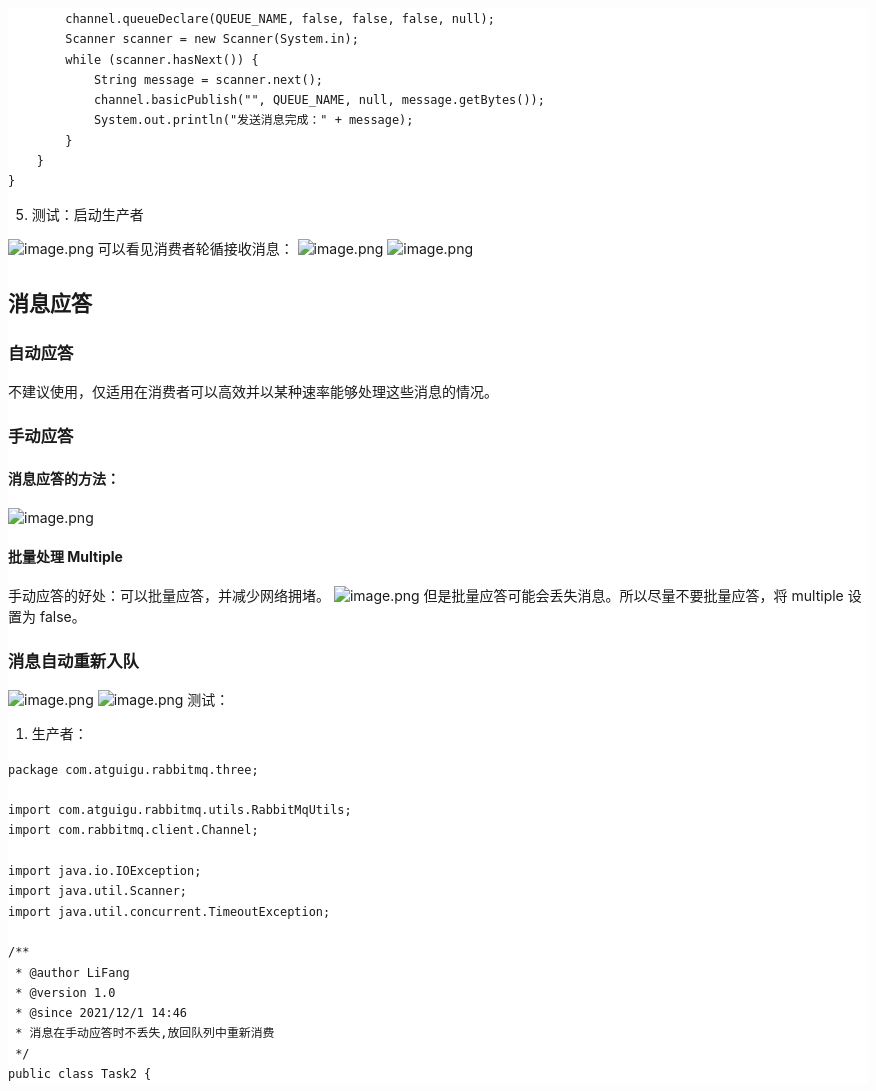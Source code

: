```xml
        channel.queueDeclare(QUEUE_NAME, false, false, false, null);
        Scanner scanner = new Scanner(System.in);
        while (scanner.hasNext()) {
            String message = scanner.next();
            channel.basicPublish("", QUEUE_NAME, null, message.getBytes());
            System.out.println("发送消息完成：" + message);
        }
    }
}
```

5. 测试：启动生产者

![image.png](https://cdn.nlark.com/yuque/0/2021/png/2324645/1638192109706-2649384b-8559-4d7e-8609-220f576c3e25.png#clientId=u43ded51d-0244-4&crop=0&crop=0&crop=1&crop=1&from=paste&height=275&id=u4261e57f&margin=%5Bobject%20Object%5D&name=image.png&originHeight=275&originWidth=591&originalType=binary&ratio=1&rotation=0&showTitle=false&size=25224&status=done&style=none&taskId=ue3dff20d-583f-4d0b-bb12-94ccae95bc1&title=&width=591#averageHue=%232c373d&crop=0&crop=0&crop=1&crop=1&id=PuJou&originHeight=275&originWidth=591&originalType=binary&ratio=1&rotation=0&showTitle=false&status=done&style=none&title=)
可以看见消费者轮循接收消息：
![image.png](https://cdn.nlark.com/yuque/0/2021/png/2324645/1638192164342-16d183be-bbe5-4de9-bac4-d87bd87a746b.png#clientId=u43ded51d-0244-4&crop=0&crop=0&crop=1&crop=1&from=paste&height=179&id=ue97a7cdb&margin=%5Bobject%20Object%5D&name=image.png&originHeight=179&originWidth=591&originalType=binary&ratio=1&rotation=0&showTitle=false&size=23018&status=done&style=none&taskId=u7cff6d1a-b142-4d52-a1c5-1cca6fd241e&title=&width=591#averageHue=%232f3c44&crop=0&crop=0&crop=1&crop=1&id=Upfv4&originHeight=179&originWidth=591&originalType=binary&ratio=1&rotation=0&showTitle=false&status=done&style=none&title=)
![image.png](https://cdn.nlark.com/yuque/0/2021/png/2324645/1638192176544-d380de90-ff7a-48a7-a080-c4a1ac193460.png#clientId=u43ded51d-0244-4&crop=0&crop=0&crop=1&crop=1&from=paste&height=198&id=ubb73d589&margin=%5Bobject%20Object%5D&name=image.png&originHeight=198&originWidth=598&originalType=binary&ratio=1&rotation=0&showTitle=false&size=23978&status=done&style=none&taskId=u3ac63e3a-6d82-4340-9fed-c68c8fbf564&title=&width=598#averageHue=%232f3b43&crop=0&crop=0&crop=1&crop=1&id=xLv8Q&originHeight=198&originWidth=598&originalType=binary&ratio=1&rotation=0&showTitle=false&status=done&style=none&title=)

## 消息应答

### 自动应答

不建议使用，仅适用在消费者可以高效并以某种速率能够处理这些消息的情况。

### 手动应答

#### 消息应答的方法：

![image.png](https://cdn.nlark.com/yuque/0/2021/png/2324645/1638193415623-6b7ff26f-8cc3-4abd-b1c6-41f79897f0cf.png#clientId=u43ded51d-0244-4&crop=0&crop=0&crop=1&crop=1&from=paste&height=312&id=ud16b0385&margin=%5Bobject%20Object%5D&name=image.png&originHeight=312&originWidth=737&originalType=binary&ratio=1&rotation=0&showTitle=false&size=100867&status=done&style=none&taskId=u39cf8244-b605-4c5d-baca-fe2103cd9d3&title=&width=737#averageHue=%23f5f5f5&crop=0&crop=0&crop=1&crop=1&id=S2b1y&originHeight=312&originWidth=737&originalType=binary&ratio=1&rotation=0&showTitle=false&status=done&style=none&title=)

#### 批量处理 Multiple

手动应答的好处：可以批量应答，并减少网络拥堵。
![image.png](https://cdn.nlark.com/yuque/0/2021/png/2324645/1638282925466-4d3081e6-809c-4a5f-9472-741dacb0cc7c.png#clientId=ub82069db-0272-4&crop=0&crop=0&crop=1&crop=1&from=paste&height=588&id=u97ebb457&margin=%5Bobject%20Object%5D&name=image.png&originHeight=811&originWidth=1024&originalType=binary&ratio=1&rotation=0&showTitle=false&size=292383&status=done&style=none&taskId=uf04a703e-97b1-4fe2-b58f-33d8b0dff4d&title=&width=741.9931030273438#averageHue=%23f6f5f5&crop=0&crop=0&crop=1&crop=1&id=rUzZh&originHeight=811&originWidth=1024&originalType=binary&ratio=1&rotation=0&showTitle=false&status=done&style=none&title=)
但是批量应答可能会丢失消息。所以尽量不要批量应答，将 multiple 设置为 false。

### 消息自动重新入队

![image.png](https://cdn.nlark.com/yuque/0/2021/png/2324645/1638317239422-ab1bab41-ac6f-4a05-b3c5-c539d9e6dcd1.png#clientId=u446e2507-b64d-4&crop=0&crop=0&crop=1&crop=1&from=paste&height=85&id=u97c18f3b&margin=%5Bobject%20Object%5D&name=image.png&originHeight=79&originWidth=665&originalType=binary&ratio=1&rotation=0&showTitle=false&size=57746&status=done&style=none&taskId=u14e494b5-3291-4daf-ada5-47aafa5eab0&title=&width=715.0000610351562#averageHue=%23ebeae9&crop=0&crop=0&crop=1&crop=1&id=qAYOD&originHeight=79&originWidth=665&originalType=binary&ratio=1&rotation=0&showTitle=false&status=done&style=none&title=)
![image.png](https://cdn.nlark.com/yuque/0/2021/png/2324645/1638317701734-1133a417-ebbe-4ad9-8453-f0803583491a.png#clientId=u446e2507-b64d-4&crop=0&crop=0&crop=1&crop=1&from=paste&height=308&id=u7be19416&margin=%5Bobject%20Object%5D&name=image.png&originHeight=469&originWidth=1088&originalType=binary&ratio=1&rotation=0&showTitle=false&size=306122&status=done&style=none&taskId=u7d90ec89-bd9a-4090-bda5-c09c6014c27&title=&width=714.9862060546875#averageHue=%23e5e4df&crop=0&crop=0&crop=1&crop=1&id=o9cFt&originHeight=469&originWidth=1088&originalType=binary&ratio=1&rotation=0&showTitle=false&status=done&style=none&title=)
测试：

1.  生产者：

```xml
package com.atguigu.rabbitmq.three;

import com.atguigu.rabbitmq.utils.RabbitMqUtils;
import com.rabbitmq.client.Channel;

import java.io.IOException;
import java.util.Scanner;
import java.util.concurrent.TimeoutException;

/**
 * @author LiFang
 * @version 1.0
 * @since 2021/12/1 14:46
 * 消息在手动应答时不丢失,放回队列中重新消费
 */
public class Task2 {
```